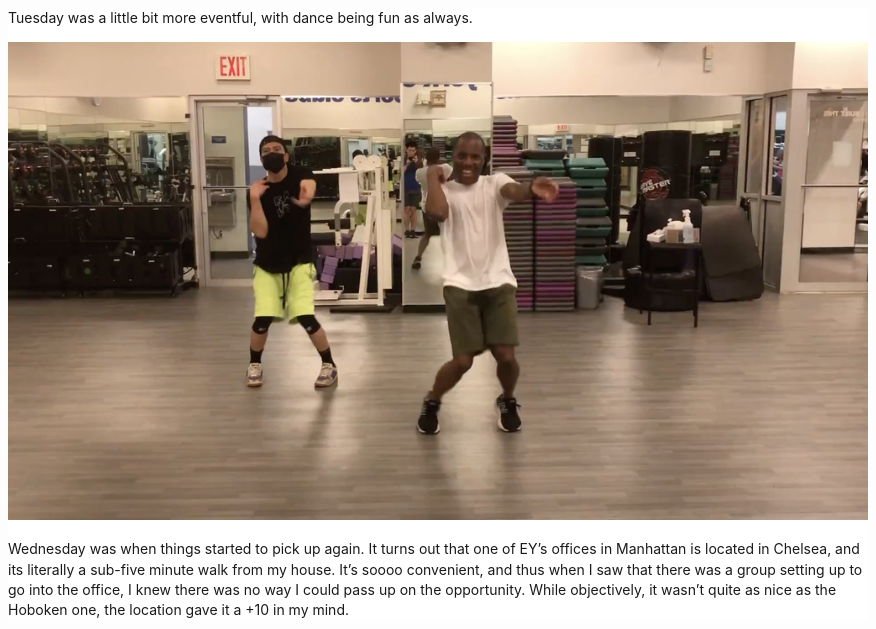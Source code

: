 Tuesday was a little bit more eventful, with dance being fun as always.  

![](../uploads/071321_dance_class.png)

Wednesday was when things started to pick up again. It turns out that one of EY’s offices in Manhattan is located in Chelsea, and its literally a sub-five minute walk from my house. It’s soooo convenient, and thus when I saw that there was a group setting up to go into the office, I knew there was no way I could pass up on the opportunity. While objectively, it wasn’t quite as nice as the Hoboken one, the location gave it a +10 in my mind. 
